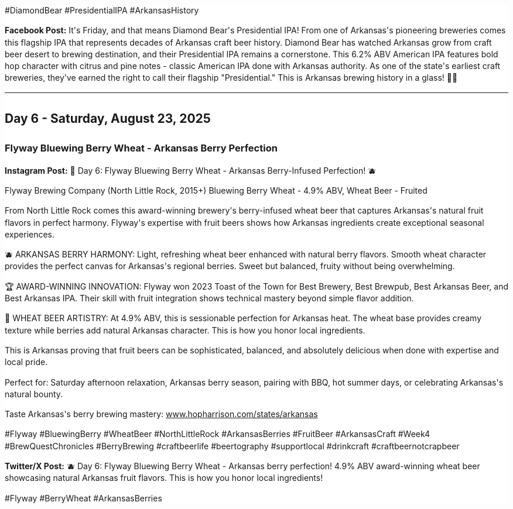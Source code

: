 #DiamondBear #PresidentialIPA #ArkansasHistory

**Facebook Post:**
It's Friday, and that means Diamond Bear's Presidential IPA! From one of Arkansas's pioneering breweries comes this flagship IPA that represents decades of Arkansas craft beer history. Diamond Bear has watched Arkansas grow from craft beer desert to brewing destination, and their Presidential IPA remains a cornerstone. This 6.2% ABV American IPA features bold hop character with citrus and pine notes - classic American IPA done with Arkansas authority. As one of the state's earliest craft breweries, they've earned the right to call their flagship "Presidential." This is Arkansas brewing history in a glass! 🦅🍺

---

## Day 6 - Saturday, August 23, 2025
### Flyway Bluewing Berry Wheat - Arkansas Berry Perfection

**Instagram Post:**
🍺 Day 6: Flyway Bluewing Berry Wheat - Arkansas Berry-Infused Perfection! 🫐

Flyway Brewing Company (North Little Rock, 2015+)
Bluewing Berry Wheat - 4.9% ABV, Wheat Beer - Fruited

From North Little Rock comes this award-winning brewery's berry-infused wheat beer that captures Arkansas's natural fruit flavors in perfect harmony. Flyway's expertise with fruit beers shows how Arkansas ingredients create exceptional seasonal experiences.

🫐 ARKANSAS BERRY HARMONY:
Light, refreshing wheat beer enhanced with natural berry flavors. Smooth wheat character provides the perfect canvas for Arkansas's regional berries. Sweet but balanced, fruity without being overwhelming.

🏆 AWARD-WINNING INNOVATION:
Flyway won 2023 Toast of the Town for Best Brewery, Best Brewpub, Best Arkansas Beer, and Best Arkansas IPA. Their skill with fruit integration shows technical mastery beyond simple flavor addition.

🍺 WHEAT BEER ARTISTRY:
At 4.9% ABV, this is sessionable perfection for Arkansas heat. The wheat base provides creamy texture while berries add natural Arkansas character. This is how you honor local ingredients.

This is Arkansas proving that fruit beers can be sophisticated, balanced, and absolutely delicious when done with expertise and local pride.

Perfect for: Saturday afternoon relaxation, Arkansas berry season, pairing with BBQ, hot summer days, or celebrating Arkansas's natural bounty.

Taste Arkansas's berry brewing mastery: www.hopharrison.com/states/arkansas

#Flyway #BluewingBerry #WheatBeer #NorthLittleRock #ArkansasBerries #FruitBeer #ArkansasCraft #Week4 #BrewQuestChronicles #BerryBrewing #craftbeerlife #beertography #supportlocal #drinkcraft #craftbeernotcrapbeer

**Twitter/X Post:**
🫐 Day 6: Flyway Bluewing Berry Wheat - Arkansas berry perfection! 4.9% ABV award-winning wheat beer showcasing natural Arkansas fruit flavors. This is how you honor local ingredients!

#Flyway #BerryWheat #ArkansasBerries
